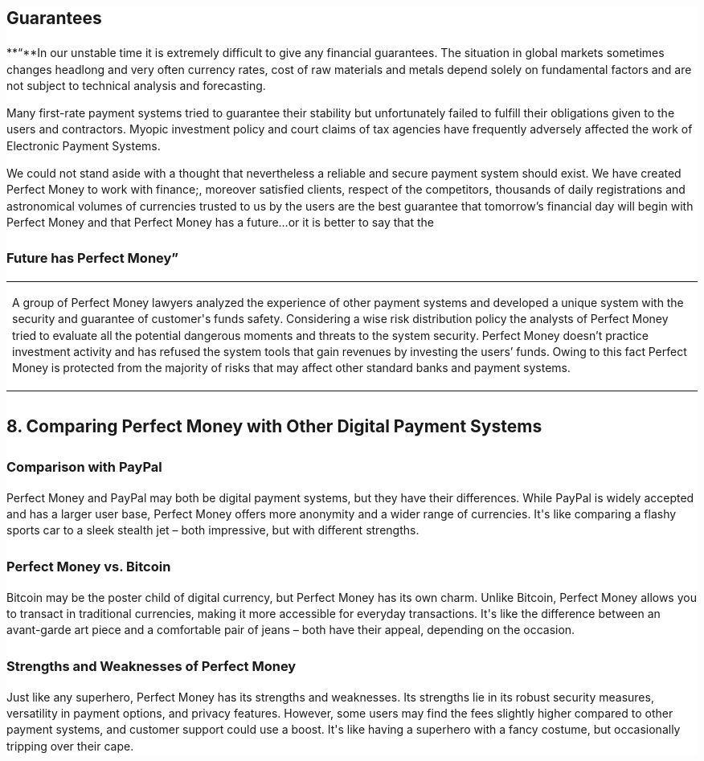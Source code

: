 ## **Guarantees**

\*\*“\*\*In our unstable time it is extremely difficult to give any financial guarantees. The situation in global markets sometimes changes headlong and very often currency rates, cost of raw materials and metals depend solely on fundamental factors and are not subject to technical analysis and forecasting.

Many first-rate payment systems tried to guarantee their stability but unfortunately failed to fulfill their obligations given to the users and contractors. Myopic investment policy and court claims of tax agencies have frequently adversely affected the work of Electronic Payment Systems.

We could not stand aside with a thought that nevertheless a reliable and secure payment system should exist. We have created Perfect Money to work with finance;, moreover satisfied clients, respect of the competitors, thousands of daily registrations and astronomical volumes of currencies trusted to us by the users are the best guarantee that tomorrow’s financial day will begin with Perfect Money and that Perfect Money has a future…or it is better to say that the

### Future has **Perfect Money”**

<table><tbody><tr><td colspan="1" rowspan="1"><p>A group of Perfect Money lawyers analyzed the experience of other payment systems and developed a unique system with the security and guarantee of customer's funds safety. Considering a wise risk distribution policy the analysts of Perfect Money tried to evaluate all the potential dangerous moments and threats to the system security. Perfect Money doesn’t practice investment activity and has refused the system tools that gain revenues by investing the users’ funds. Owing to this fact Perfect Money is protected from the majority of risks that may affect other standard banks and payment systems.</p></td></tr></tbody></table>

## 8\. Comparing Perfect Money with Other Digital Payment Systems

### Comparison with PayPal

Perfect Money and PayPal may both be digital payment systems, but they have their differences. While PayPal is widely accepted and has a larger user base, Perfect Money offers more anonymity and a wider range of currencies. It's like comparing a flashy sports car to a sleek stealth jet – both impressive, but with different strengths.

### Perfect Money vs. Bitcoin

Bitcoin may be the poster child of digital currency, but Perfect Money has its own charm. Unlike Bitcoin, Perfect Money allows you to transact in traditional currencies, making it more accessible for everyday transactions. It's like the difference between an avant-garde art piece and a comfortable pair of jeans – both have their appeal, depending on the occasion.

### Strengths and Weaknesses of Perfect Money

Just like any superhero, Perfect Money has its strengths and weaknesses. Its strengths lie in its robust security measures, versatility in payment options, and privacy features. However, some users may find the fees slightly higher compared to other payment systems, and customer support could use a boost. It's like having a superhero with a fancy costume, but occasionally tripping over their cape.
